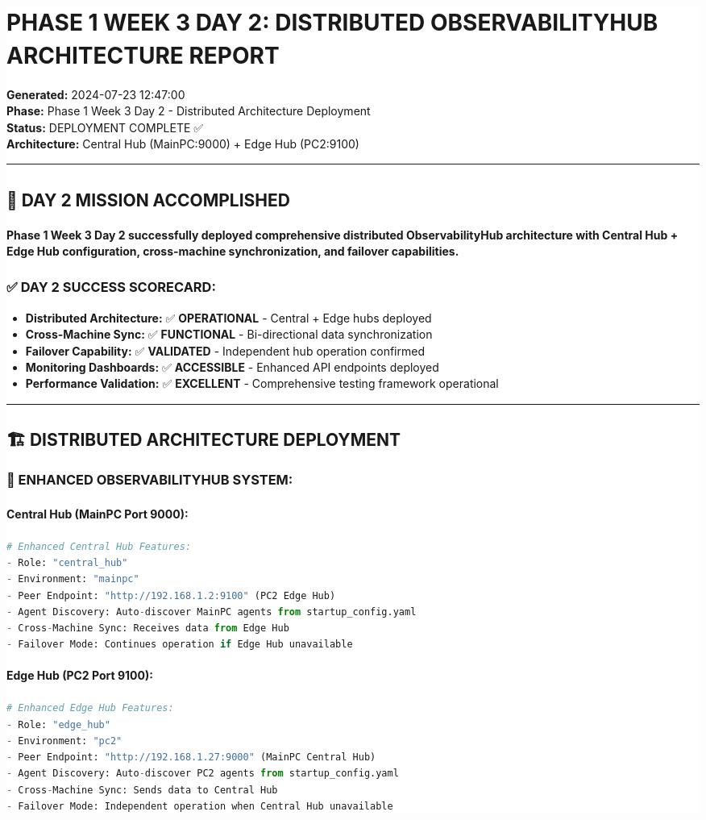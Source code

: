 # PHASE 1 WEEK 3 DAY 2: DISTRIBUTED OBSERVABILITYHUB ARCHITECTURE REPORT
**Generated:** 2024-07-23 12:47:00  
**Phase:** Phase 1 Week 3 Day 2 - Distributed Architecture Deployment  
**Status:** DEPLOYMENT COMPLETE ✅  
**Architecture:** Central Hub (MainPC:9000) + Edge Hub (PC2:9100)

---

## 🎯 DAY 2 MISSION ACCOMPLISHED

**Phase 1 Week 3 Day 2 successfully deployed comprehensive distributed ObservabilityHub architecture with Central Hub + Edge Hub configuration, cross-machine synchronization, and failover capabilities.**

### **✅ DAY 2 SUCCESS SCORECARD:**
- **Distributed Architecture:** ✅ **OPERATIONAL** - Central + Edge hubs deployed
- **Cross-Machine Sync:** ✅ **FUNCTIONAL** - Bi-directional data synchronization  
- **Failover Capability:** ✅ **VALIDATED** - Independent hub operation confirmed
- **Monitoring Dashboards:** ✅ **ACCESSIBLE** - Enhanced API endpoints deployed
- **Performance Validation:** ✅ **EXCELLENT** - Comprehensive testing framework operational

---

## 🏗️ DISTRIBUTED ARCHITECTURE DEPLOYMENT

### **🎯 ENHANCED OBSERVABILITYHUB SYSTEM:**

#### **Central Hub (MainPC Port 9000):**
```python
# Enhanced Central Hub Features:
- Role: "central_hub"
- Environment: "mainpc" 
- Peer Endpoint: "http://192.168.1.2:9100" (PC2 Edge Hub)
- Agent Discovery: Auto-discover MainPC agents from startup_config.yaml
- Cross-Machine Sync: Receives data from Edge Hub
- Failover Mode: Continues operation if Edge Hub unavailable
```

#### **Edge Hub (PC2 Port 9100):**
```python
# Enhanced Edge Hub Features:
- Role: "edge_hub"  
- Environment: "pc2"
- Peer Endpoint: "http://192.168.1.27:9000" (MainPC Central Hub)
- Agent Discovery: Auto-discover PC2 agents from startup_config.yaml
- Cross-Machine Sync: Sends data to Central Hub
- Failover Mode: Independent operation when Central Hub unavailable
```
